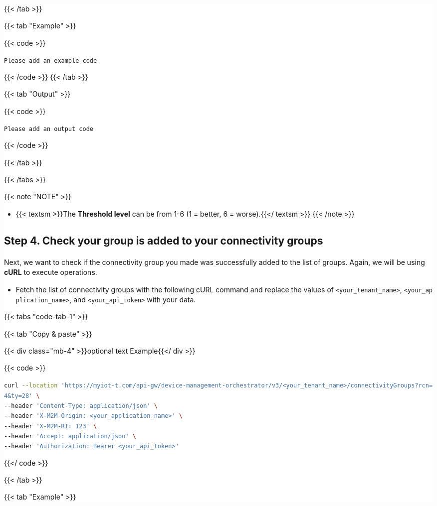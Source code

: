 {{< /tab >}}

{{< tab "Example" >}}

{{< code >}}
```plain
Please add an example code
```
{{< /code >}}
{{< /tab >}}

{{< tab "Output" >}}

{{< code >}}
```plain
Please add an output code
```
{{< /code >}}

{{< /tab >}}

{{< /tabs >}}

{{< note "NOTE" >}}
  - {{< textsm >}}The **Threshold level** can be from 1-6 (1 = better, 6 = worse).{{</ textsm >}}
{{< /note >}}


## Step 4. Check your group is added to your connectivity groups

Next, we want to check if the connectivity group you made was successfully added to the list of groups. Again, we will be using **cURL** to execute operations.


- Fetch the list of connectivity groups with the following cURL command and replace the values of `<your_tenant_name>`, `<your_application_name>`, and `<your_api_token>` with your data.

{{< tabs "code-tab-1" >}}

{{< tab "Copy & paste" >}}

{{< div class="mb-4" >}}optional text Example{{</ div >}}

{{< code >}}
```bash
curl --location 'https://myiot-t.com/api-gw/device-management-orchestrator/v3/<your_tenant_name>/connectivityGroups?rcn=4&ty=28' \
--header 'Content-Type: application/json' \
--header 'X-M2M-Origin: <your_application_name>' \
--header 'X-M2M-RI: 123' \
--header 'Accept: application/json' \
--header 'Authorization: Bearer <your_api_token>'
```
{{</ code >}}

{{< /tab >}}

{{< tab "Example" >}}
